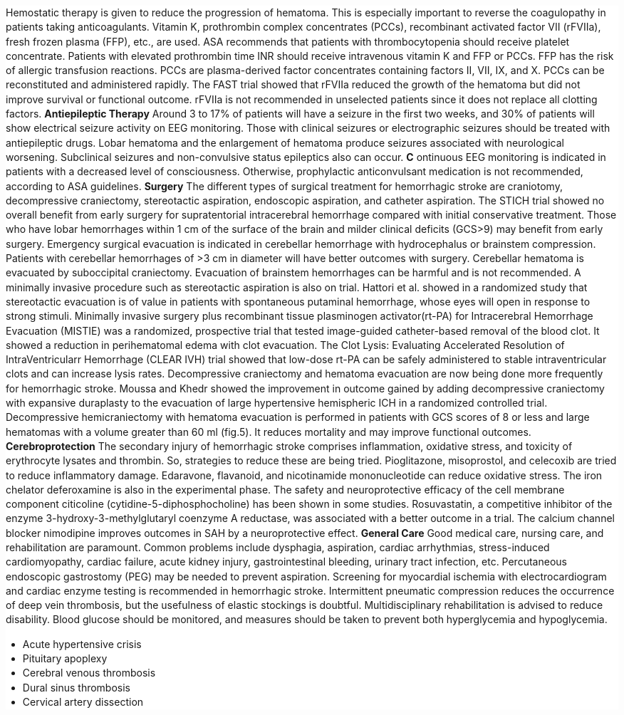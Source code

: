 Hemostatic therapy is given to reduce the progression of hematoma. This is especially important to reverse the coagulopathy in patients taking anticoagulants. Vitamin K, prothrombin complex concentrates (PCCs), recombinant activated factor VII (rFVIIa), fresh frozen plasma (FFP), etc., are used. ASA recommends that patients with thrombocytopenia should receive platelet concentrate. Patients with elevated prothrombin time INR should receive intravenous vitamin K and FFP or PCCs. FFP has the risk of allergic transfusion reactions. PCCs are plasma-derived factor concentrates containing factors II, VII, IX, and X. PCCs can be reconstituted and administered rapidly. The FAST trial showed that rFVIIa reduced the growth of the hematoma but did not improve survival or functional outcome. rFVIIa is not recommended in unselected patients since it does not replace all clotting factors.
**Antiepileptic Therapy**
Around 3 to 17% of patients will have a seizure in the first two weeks, and 30% of patients will show electrical seizure activity on EEG monitoring. Those with clinical seizures or electrographic seizures should be treated with antiepileptic drugs. Lobar hematoma and the enlargement of hematoma produce seizures associated with neurological worsening. Subclinical seizures and non-convulsive status epileptics also can occur. **C** ontinuous EEG monitoring is indicated in patients with a decreased level of consciousness. Otherwise, prophylactic anticonvulsant medication is not recommended, according to ASA guidelines.
**Surgery**
The different types of surgical treatment for hemorrhagic stroke are craniotomy, decompressive craniectomy, stereotactic aspiration, endoscopic aspiration, and catheter aspiration. The STICH trial showed no overall benefit from early surgery for supratentorial intracerebral hemorrhage compared with initial conservative treatment. Those who have lobar hemorrhages within 1 cm of the surface of the brain and milder clinical deficits (GCS>9) may benefit from early surgery. Emergency surgical evacuation is indicated in cerebellar hemorrhage with hydrocephalus or brainstem compression. Patients with cerebellar hemorrhages of >3 cm in diameter will have better outcomes with surgery. Cerebellar hematoma is evacuated by suboccipital craniectomy. Evacuation of brainstem hemorrhages can be harmful and is not recommended. A minimally invasive procedure such as stereotactic aspiration is also on trial. Hattori et al. showed in a randomized study that stereotactic evacuation is of value in patients with spontaneous putaminal hemorrhage, whose eyes will open in response to strong stimuli.
Minimally invasive surgery plus recombinant tissue plasminogen activator(rt-PA) for Intracerebral Hemorrhage Evacuation (MISTIE) was a randomized, prospective trial that tested image-guided catheter-based removal of the blood clot. It showed a reduction in perihematomal edema with clot evacuation.
The Clot Lysis: Evaluating Accelerated Resolution of IntraVentricularr Hemorrhage (CLEAR IVH) trial showed that low-dose rt-PA can be safely administered to stable intraventricular clots and can increase lysis rates. Decompressive craniectomy and hematoma evacuation are now being done more frequently for hemorrhagic stroke. Moussa and Khedr showed the improvement in outcome gained by adding decompressive craniectomy with expansive duraplasty to the evacuation of large hypertensive hemispheric ICH in a randomized controlled trial. Decompressive hemicraniectomy with hematoma evacuation is performed in patients with GCS scores of 8 or less and large hematomas with a volume greater than 60 ml (fig.5). It reduces mortality and may improve functional outcomes.
**Cerebroprotection**
The secondary injury of hemorrhagic stroke comprises inflammation, oxidative stress, and toxicity of erythrocyte lysates and thrombin. So, strategies to reduce these are being tried. Pioglitazone, misoprostol, and celecoxib are tried to reduce inflammatory damage. Edaravone, flavanoid, and nicotinamide mononucleotide can reduce oxidative stress. The iron chelator deferoxamine is also in the experimental phase. The safety and neuroprotective efficacy of the cell membrane component citicoline (cytidine-5-diphosphocholine) has been shown in some studies. Rosuvastatin, a competitive inhibitor of the enzyme 3-hydroxy-3-methylglutaryl coenzyme A reductase, was associated with a better outcome in a trial. The calcium channel blocker nimodipine improves outcomes in SAH by a neuroprotective effect.
**General Care**
Good medical care, nursing care, and rehabilitation are paramount. Common problems include dysphagia, aspiration, cardiac arrhythmias, stress-induced cardiomyopathy, cardiac failure, acute kidney injury, gastrointestinal bleeding, urinary tract infection, etc. Percutaneous endoscopic gastrostomy (PEG) may be needed to prevent aspiration. Screening for myocardial ischemia with electrocardiogram and cardiac enzyme testing is recommended in hemorrhagic stroke. Intermittent pneumatic compression reduces the occurrence of deep vein thrombosis, but the usefulness of elastic stockings is doubtful. Multidisciplinary rehabilitation is advised to reduce disability. Blood glucose should be monitored, and measures should be taken to prevent both hyperglycemia and hypoglycemia.
- Acute hypertensive crisis
- Pituitary apoplexy
- Cerebral venous thrombosis
- Dural sinus thrombosis
- Cervical artery dissection